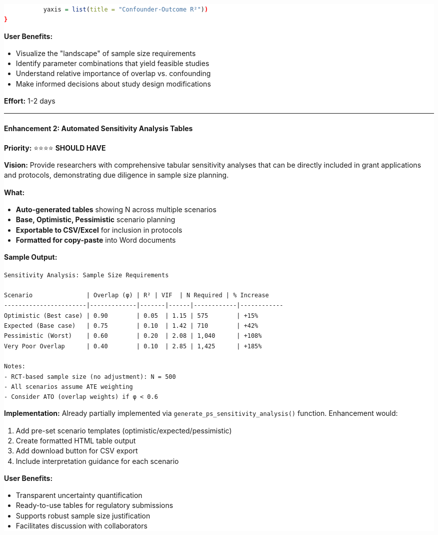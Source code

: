 ```r
           yaxis = list(title = "Confounder-Outcome R²"))
}
```

**User Benefits:**
- Visualize the "landscape" of sample size requirements
- Identify parameter combinations that yield feasible studies
- Understand relative importance of overlap vs. confounding
- Make informed decisions about study design modifications

**Effort:** 1-2 days

---

#### **Enhancement 2: Automated Sensitivity Analysis Tables**

**Priority:** ⭐⭐⭐⭐ **SHOULD HAVE**

**Vision:**
Provide researchers with comprehensive tabular sensitivity analyses that can be directly included in grant applications and protocols, demonstrating due diligence in sample size planning.

**What:**
- **Auto-generated tables** showing N across multiple scenarios
- **Base, Optimistic, Pessimistic** scenario planning
- **Exportable to CSV/Excel** for inclusion in protocols
- **Formatted for copy-paste** into Word documents

**Sample Output:**
```
Sensitivity Analysis: Sample Size Requirements

Scenario               | Overlap (φ) | R² | VIF  | N Required | % Increase
-----------------------|-------------|-------|------|------------|------------
Optimistic (Best case) | 0.90        | 0.05  | 1.15 | 575        | +15%
Expected (Base case)   | 0.75        | 0.10  | 1.42 | 710        | +42%
Pessimistic (Worst)    | 0.60        | 0.20  | 2.08 | 1,040      | +108%
Very Poor Overlap      | 0.40        | 0.10  | 2.85 | 1,425      | +185%

Notes:
- RCT-based sample size (no adjustment): N = 500
- All scenarios assume ATE weighting
- Consider ATO (overlap weights) if φ < 0.6
```

**Implementation:**
Already partially implemented via `generate_ps_sensitivity_analysis()` function. Enhancement would:
1. Add pre-set scenario templates (optimistic/expected/pessimistic)
2. Create formatted HTML table output
3. Add download button for CSV export
4. Include interpretation guidance for each scenario

**User Benefits:**
- Transparent uncertainty quantification
- Ready-to-use tables for regulatory submissions
- Supports robust sample size justification
- Facilitates discussion with collaborators
